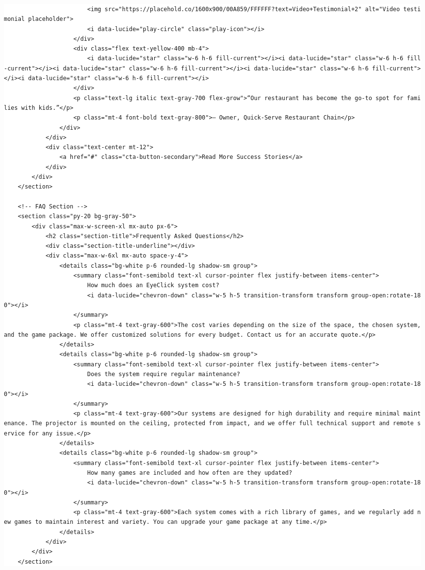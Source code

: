                             <img src="https://placehold.co/1600x900/00A859/FFFFFF?text=Video+Testimonial+2" alt="Video testimonial placeholder">
                            <i data-lucide="play-circle" class="play-icon"></i>
                        </div>
                        <div class="flex text-yellow-400 mb-4">
                            <i data-lucide="star" class="w-6 h-6 fill-current"></i><i data-lucide="star" class="w-6 h-6 fill-current"></i><i data-lucide="star" class="w-6 h-6 fill-current"></i><i data-lucide="star" class="w-6 h-6 fill-current"></i><i data-lucide="star" class="w-6 h-6 fill-current"></i>
                        </div>
                        <p class="text-lg italic text-gray-700 flex-grow">“Our restaurant has become the go-to spot for families with kids.”</p>
                        <p class="mt-4 font-bold text-gray-800">– Owner, Quick-Serve Restaurant Chain</p>
                    </div>
                </div>
                <div class="text-center mt-12">
                    <a href="#" class="cta-button-secondary">Read More Success Stories</a>
                </div>
            </div>
        </section>

        <!-- FAQ Section -->
        <section class="py-20 bg-gray-50">
            <div class="max-w-screen-xl mx-auto px-6">
                <h2 class="section-title">Frequently Asked Questions</h2>
                <div class="section-title-underline"></div>
                <div class="max-w-6xl mx-auto space-y-4">
                    <details class="bg-white p-6 rounded-lg shadow-sm group">
                        <summary class="font-semibold text-xl cursor-pointer flex justify-between items-center">
                            How much does an EyeClick system cost?
                            <i data-lucide="chevron-down" class="w-5 h-5 transition-transform transform group-open:rotate-180"></i>
                        </summary>
                        <p class="mt-4 text-gray-600">The cost varies depending on the size of the space, the chosen system, and the game package. We offer customized solutions for every budget. Contact us for an accurate quote.</p>
                    </details>
                    <details class="bg-white p-6 rounded-lg shadow-sm group">
                        <summary class="font-semibold text-xl cursor-pointer flex justify-between items-center">
                            Does the system require regular maintenance?
                            <i data-lucide="chevron-down" class="w-5 h-5 transition-transform transform group-open:rotate-180"></i>
                        </summary>
                        <p class="mt-4 text-gray-600">Our systems are designed for high durability and require minimal maintenance. The projector is mounted on the ceiling, protected from impact, and we offer full technical support and remote service for any issue.</p>
                    </details>
                    <details class="bg-white p-6 rounded-lg shadow-sm group">
                        <summary class="font-semibold text-xl cursor-pointer flex justify-between items-center">
                            How many games are included and how often are they updated?
                            <i data-lucide="chevron-down" class="w-5 h-5 transition-transform transform group-open:rotate-180"></i>
                        </summary>
                        <p class="mt-4 text-gray-600">Each system comes with a rich library of games, and we regularly add new games to maintain interest and variety. You can upgrade your game package at any time.</p>
                    </details>
                </div>
            </div>
        </section>
